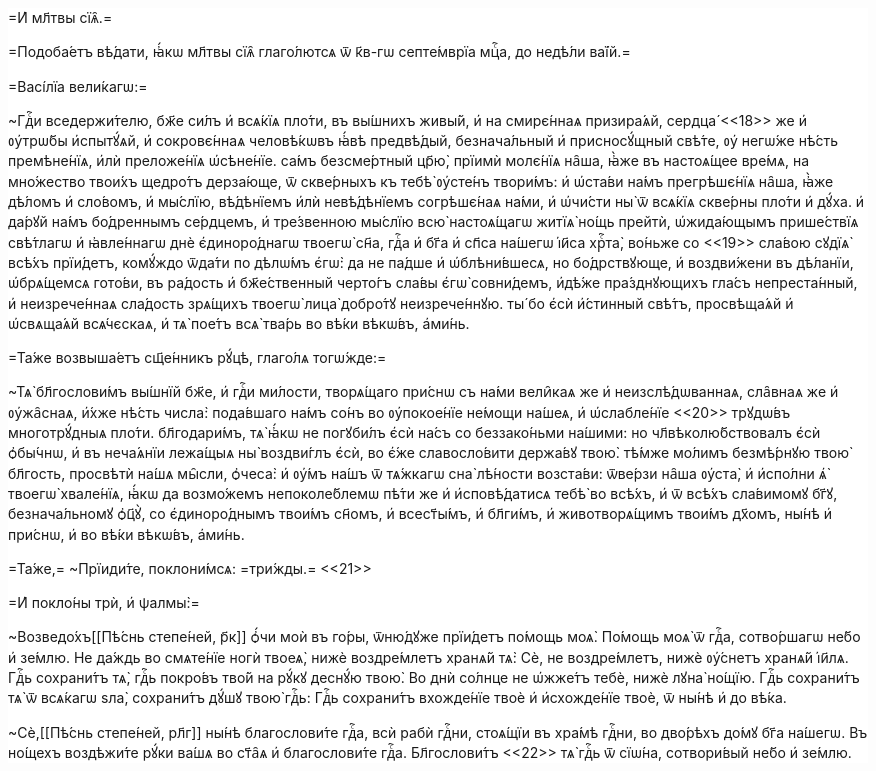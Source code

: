 =И҆ мл҃твы сїѧ̑.=

=Подоба́етъ вѣ́дати, ꙗ҆́кѡ мл҃твы сїѧ̑ глаго́лютсѧ ѿ к҃в-гѡ септе́мврїа мцⷭ҇а,
до недѣ́ли ва́їй.=

=Васі́лїа вели́кагѡ:=

~Гдⷭ҇и вседержи́телю, бж҃е си́лъ и҆ всѧ́кїѧ пло́ти, въ вы́шнихъ живы́й, и҆ на
смирє́ннаѧ призира́ѧй, сердца́ <<18>> же и҆ ᲂу҆трѡ́бы и҆спытꙋ́ѧй, и҆
сокровє́ннаѧ человѣ́кѡвъ ꙗ҆́вѣ предвѣ́дый, безнача́льный и҆ присносꙋ́щный
свѣ́те, ᲂу҆ негѡ́же нѣ́сть премѣне́нїѧ, и҆лѝ преложе́нїѧ ѡ҆сѣне́нїе. са́мъ
безсме́ртный цр҃ю̀, прїимѝ молє́нїѧ на̑ша, ꙗ҆̀же въ настоѧ́щее вре́мѧ, на
мно́жество твои́хъ щедро́тъ дерза́юще, ѿ скве́рныхъ къ тебѣ̀ ᲂу҆сте́нъ твори́мъ:
и҆ ѡ҆ста́ви на́мъ прегрѣшє́нїѧ на̑ша, ꙗ҆̀же дѣ́ломъ и҆ сло́вомъ, и҆ мы́слїю,
вѣ́дѣнїемъ и҆лѝ невѣ́дѣнїемъ согрѣшє́наѧ на́ми, и҆ ѡ҆чи́сти ны̀ ѿ всѧ́кїѧ
скве́рны пло́ти и҆ дꙋ́ха. и҆ да́рꙋй на́мъ бо́дреннымъ се́рдцемъ, и҆ тре́звенною
мы́слїю всю̀ настоѧ́щагѡ житїѧ̀ но́щь прейтѝ, ѡ҆жида́ющымъ прише́ствїѧ свѣ́тлагѡ
и҆ ꙗ҆вле́ннагѡ днѐ є҆диноро́днагѡ твоегѡ̀ сн҃а, гдⷭ҇а и҆ бг҃а и҆ сп҃са на́шегѡ
і҆и҃са хрⷭ҇та̀, во́ньже со <<19>> сла́вою сꙋдїѧ̀ всѣ́хъ прїи́детъ, комꙋ́ждо
ѿда́ти по дѣлѡ́мъ є҆гѡ̀: да не па́дше и҆ ѡ҆блѣни́вшесѧ, но бо́дрствꙋюще, и҆
воздви́жени въ дѣ́ланїи, ѡ҆брѧ́щемсѧ гото́ви, въ ра́дость и҆ бж҃е́ственный
черто́гъ сла́вы є҆гѡ̀ совни́демъ, и҆дѣ́же пра́зднꙋющихъ гла́съ непреста́нный, и҆
неизрече́ннаѧ сла́дость зрѧ́щихъ твоегѡ̀ лица̀ добро́тꙋ неизрече́ннꙋю. ты́ бо
є҆сѝ и҆́стинный свѣ́тъ, просвѣща́ѧй и҆ ѡ҆свѧща́ѧй всѧ́чєскаѧ, и҆ тѧ̀ пое́тъ всѧ̀
тва́рь во вѣ́ки вѣкѡ́въ, а҆ми́нь.

=Та́же возвыша́етъ сщ҃е́нникъ рꙋ́цѣ, глаго́лѧ тогѡ́жде:=

~Тѧ̀ бл҃гослови́мъ вы́шнїй бж҃е, и҆ гдⷭ҇и ми́лости, творѧ́щаго при́снѡ съ на́ми
вели̑каѧ же и҆ неизслѣ́дѡваннаѧ, сла̑внаѧ же и҆ ᲂу҆жа̑снаѧ, и҆́хже нѣ́сть
числа̀: пода́вшаго на́мъ со́нъ во ᲂу҆покое́нїе не́мощи на́шеѧ, и҆ ѡ҆слабле́нїе
<<20>> трꙋдѡ́въ многотрꙋ́дныѧ пло́ти. бл҃годари́мъ, тѧ̀ ꙗ҆́кѡ не погꙋби́лъ є҆сѝ
на́съ со беззако́ньми на́шими: но чл҃вѣколю́бствовалъ є҆сѝ ѻ҆бы́чнѡ, и҆ въ
неча́ѧнїи лежа́щыѧ ны̀ воздви́глъ є҆сѝ, во є҆́же славосло́вити держа́вꙋ твою̀.
тѣ́мже мо́лимъ безмѣ́рнꙋю твою̀ бл҃гость, просвѣтѝ на́шѧ мы̑сли, ѻ҆чеса̀: и҆
ᲂу҆́мъ на́шъ ѿ тѧ́жкагѡ сна̀ лѣ́ности возста́ви: ѿве́рзи на̑ша ᲂу҆ста̀, и҆
и҆спо́лни ѧ҆̀ твоегѡ̀ хвале́нїѧ, ꙗ҆́кѡ да возмо́жемъ непоколе́блемѡ пѣ́ти же и҆
и҆сповѣ́датисѧ тебѣ̀ во всѣ́хъ, и҆ ѿ всѣ́хъ сла́вимомꙋ бг҃ꙋ, безнача́льномꙋ
ѻ҆ц҃ꙋ̀, со є҆диноро́днымъ твои́мъ сн҃омъ, и҆ всест҃ы́мъ, и҆ бл҃ги́мъ, и҆
животворѧ́щимъ твои́мъ дх҃омъ, ны́нѣ и҆ при́снѡ, и҆ во вѣ́ки вѣкѡ́въ, а҆ми́нь.

=Та́же,= ~Прїиди́те, поклони́мсѧ: =три́жды.= <<21>>

=И҆ покло́ны трѝ, и҆ ѱалмы̀:=

~Возведо́хъ[[Пѣ́снь степе́ней, р҃к]] ѻ҆́чи моѝ въ го́ры, ѿню́дꙋже прїи́детъ
по́мощь моѧ̀. По́мощь моѧ̀ ѿ гдⷭ҇а, сотво́ршагѡ не́бо и҆ зе́млю. Не да́ждь во
смѧте́нїе ногѝ твоеѧ̀, нижѐ воздре́млетъ хранѧ́й тѧ̀: Сѐ, не воздре́млетъ, нижѐ
ᲂу҆́снетъ хранѧ́й і҆и҃лѧ. Гдⷭ҇ь сохрани́тъ тѧ̀, гдⷭ҇ь покро́въ тво́й на рꙋ́кꙋ
деснꙋ́ю твою̀. Во днѝ со́лнце не ѡ҆жже́тъ тебѐ, нижѐ лꙋна̀ но́щїю. Гдⷭ҇ь
сохрани́тъ тѧ̀ ѿ всѧ́кагѡ ѕла̀, сохрани́тъ дꙋ́шꙋ твою̀ гдⷭ҇ь: Гдⷭ҇ь сохрани́тъ
вхожде́нїе твоѐ и҆ и҆схожде́нїе твоѐ, ѿ ны́нѣ и҆ до вѣ́ка.

~Сѐ,[[Пѣ́снь степе́ней, рл҃г]] ны́нѣ благослови́те гдⷭ҇а, всѝ рабѝ гдⷭ҇ни,
стоѧ́щїи въ хра́мѣ гдⷭ҇ни, во дво́рѣхъ до́мꙋ бг҃а на́шегѡ. Въ но́щехъ воздѣжи́те
рꙋ́ки ва́шѧ во ст҃а̑ѧ и҆ благослови́те гдⷭ҇а. Бл҃гослови́тъ <<22>> тѧ̀ гдⷭ҇ь ѿ
сїѡ́на, сотвори́вый не́бо и҆ зе́млю.
